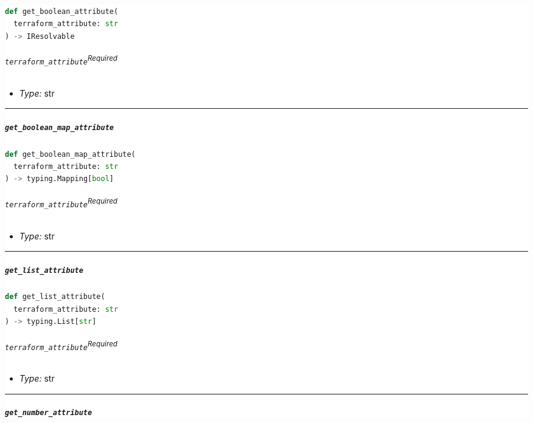 ```python
def get_boolean_attribute(
  terraform_attribute: str
) -> IResolvable
```

###### `terraform_attribute`<sup>Required</sup> <a name="terraform_attribute" id="@cdktf/provider-snowflake.failoverGroup.FailoverGroup.getBooleanAttribute.parameter.terraformAttribute"></a>

- *Type:* str

---

##### `get_boolean_map_attribute` <a name="get_boolean_map_attribute" id="@cdktf/provider-snowflake.failoverGroup.FailoverGroup.getBooleanMapAttribute"></a>

```python
def get_boolean_map_attribute(
  terraform_attribute: str
) -> typing.Mapping[bool]
```

###### `terraform_attribute`<sup>Required</sup> <a name="terraform_attribute" id="@cdktf/provider-snowflake.failoverGroup.FailoverGroup.getBooleanMapAttribute.parameter.terraformAttribute"></a>

- *Type:* str

---

##### `get_list_attribute` <a name="get_list_attribute" id="@cdktf/provider-snowflake.failoverGroup.FailoverGroup.getListAttribute"></a>

```python
def get_list_attribute(
  terraform_attribute: str
) -> typing.List[str]
```

###### `terraform_attribute`<sup>Required</sup> <a name="terraform_attribute" id="@cdktf/provider-snowflake.failoverGroup.FailoverGroup.getListAttribute.parameter.terraformAttribute"></a>

- *Type:* str

---

##### `get_number_attribute` <a name="get_number_attribute" id="@cdktf/provider-snowflake.failoverGroup.FailoverGroup.getNumberAttribute"></a>
